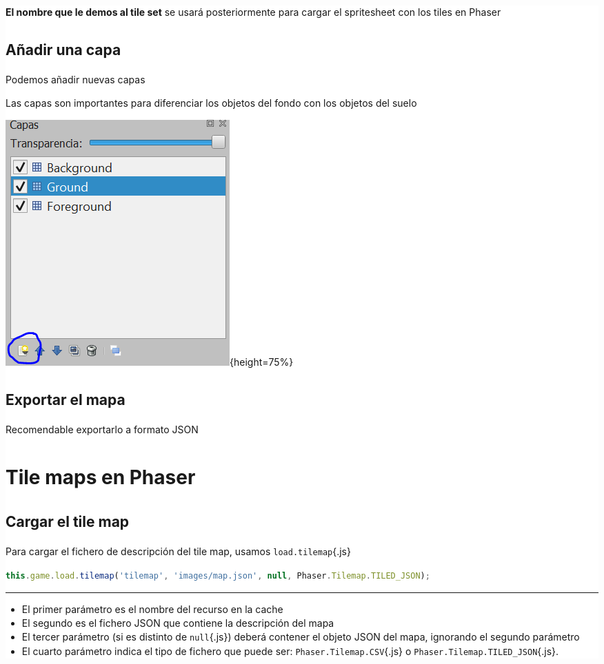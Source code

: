 **El nombre que le demos al tile set** se usará posteriormente para cargar el spritesheet con los tiles en Phaser


## Añadir una capa


Podemos añadir nuevas capas

Las capas son importantes para diferenciar los objetos del fondo con los objetos del suelo

![Añadir capas](imgs/nueva_capa.png){height=75%}


## Exportar el mapa


Recomendable exportarlo a formato JSON


# Tile maps en Phaser


## Cargar el tile map

Para cargar el fichero de descripción del tile map, usamos `load.tilemap`{.js}


```js
this.game.load.tilemap('tilemap', 'images/map.json', null, Phaser.Tilemap.TILED_JSON);
```

---

- El primer parámetro es el nombre del recurso en la cache
- El segundo es el fichero JSON que contiene la descripción del mapa
- El tercer parámetro (si es distinto de `null`{.js}) deberá contener el objeto JSON del mapa, ignorando el segundo parámetro
- El cuarto parámetro indica el tipo de fichero que puede ser: `Phaser.Tilemap.CSV`{.js} o `Phaser.Tilemap.TILED_JSON`{.js}.
